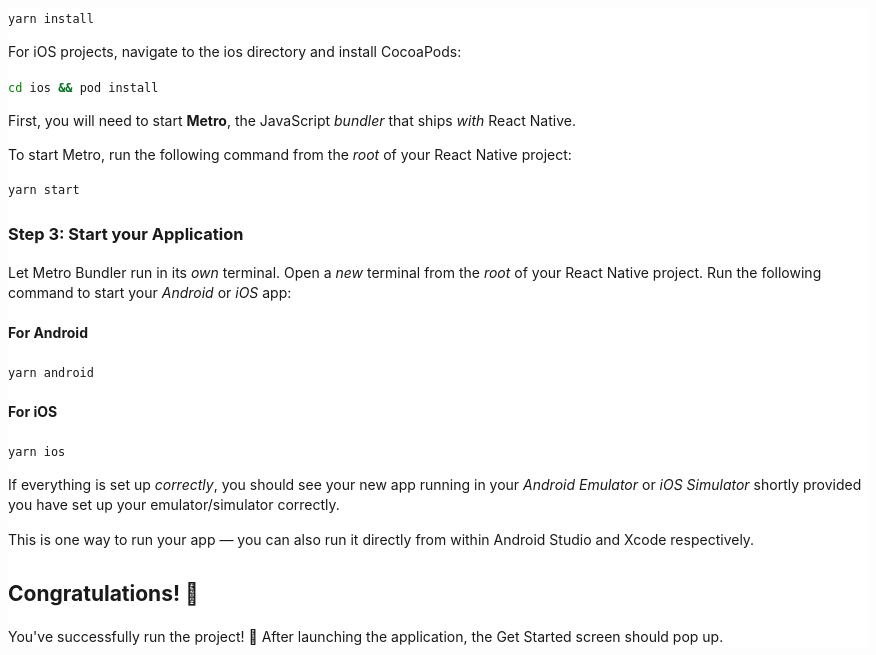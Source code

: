 ```bash
yarn install
```

For iOS projects, navigate to the ios directory and install CocoaPods:

```bash
cd ios && pod install
```

First, you will need to start **Metro**, the JavaScript _bundler_ that ships _with_ React Native.

To start Metro, run the following command from the _root_ of your React Native project:

```bash
yarn start
```

### Step 3: Start your Application

Let Metro Bundler run in its _own_ terminal. Open a _new_ terminal from the _root_ of your React Native project. Run the following command to start your _Android_ or _iOS_ app:

#### For Android

```bash
yarn android
```

#### For iOS

```bash
yarn ios
```

If everything is set up _correctly_, you should see your new app running in your _Android Emulator_ or _iOS Simulator_ shortly provided you have set up your emulator/simulator correctly.

This is one way to run your app — you can also run it directly from within Android Studio and Xcode respectively.

## Congratulations! :tada:

You've successfully run the project! 🎉 After launching the application, the Get Started screen should pop up.
